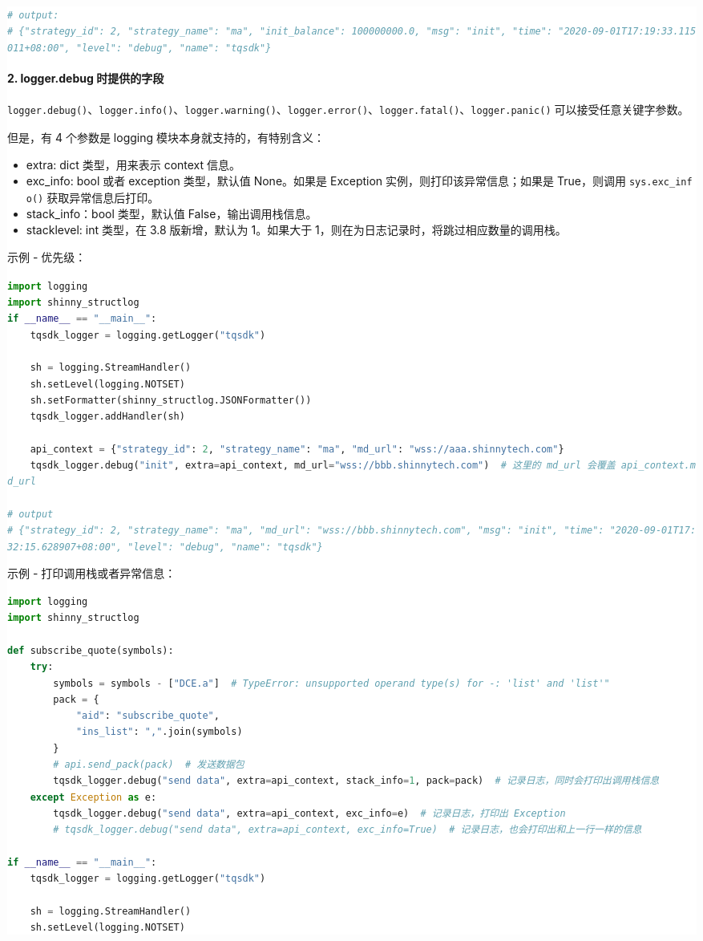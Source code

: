 ```python
# output:
# {"strategy_id": 2, "strategy_name": "ma", "init_balance": 100000000.0, "msg": "init", "time": "2020-09-01T17:19:33.115011+08:00", "level": "debug", "name": "tqsdk"}
```


#### 2. logger.debug 时提供的字段

`logger.debug()`、`logger.info()`、`logger.warning()`、`logger.error()`、`logger.fatal()`、`logger.panic()` 可以接受任意关键字参数。

但是，有 4 个参数是 logging 模块本身就支持的，有特别含义：

+ extra: dict 类型，用来表示 context 信息。
+ exc_info: bool 或者 exception 类型，默认值 None。如果是 Exception 实例，则打印该异常信息；如果是 True，则调用 `sys.exc_info()` 获取异常信息后打印。
+ stack_info：bool 类型，默认值 False，输出调用栈信息。
+ stacklevel: int 类型，在 3.8 版新增，默认为 1。如果大于 1，则在为日志记录时，将跳过相应数量的调用栈。

示例 - 优先级：

```python
import logging
import shinny_structlog
if __name__ == "__main__":
    tqsdk_logger = logging.getLogger("tqsdk")

    sh = logging.StreamHandler()
    sh.setLevel(logging.NOTSET)
    sh.setFormatter(shinny_structlog.JSONFormatter())
    tqsdk_logger.addHandler(sh)

    api_context = {"strategy_id": 2, "strategy_name": "ma", "md_url": "wss://aaa.shinnytech.com"}
    tqsdk_logger.debug("init", extra=api_context, md_url="wss://bbb.shinnytech.com")  # 这里的 md_url 会覆盖 api_context.md_url

# output
# {"strategy_id": 2, "strategy_name": "ma", "md_url": "wss://bbb.shinnytech.com", "msg": "init", "time": "2020-09-01T17:32:15.628907+08:00", "level": "debug", "name": "tqsdk"}
```


示例 - 打印调用栈或者异常信息：

```python
import logging
import shinny_structlog

def subscribe_quote(symbols):
    try:
        symbols = symbols - ["DCE.a"]  # TypeError: unsupported operand type(s) for -: 'list' and 'list'"
        pack = {
            "aid": "subscribe_quote",
            "ins_list": ",".join(symbols)
        }
        # api.send_pack(pack)  # 发送数据包
        tqsdk_logger.debug("send data", extra=api_context, stack_info=1, pack=pack)  # 记录日志，同时会打印出调用栈信息
    except Exception as e:
        tqsdk_logger.debug("send data", extra=api_context, exc_info=e)  # 记录日志，打印出 Exception
        # tqsdk_logger.debug("send data", extra=api_context, exc_info=True)  # 记录日志，也会打印出和上一行一样的信息

if __name__ == "__main__":
    tqsdk_logger = logging.getLogger("tqsdk")

    sh = logging.StreamHandler()
    sh.setLevel(logging.NOTSET)
```
